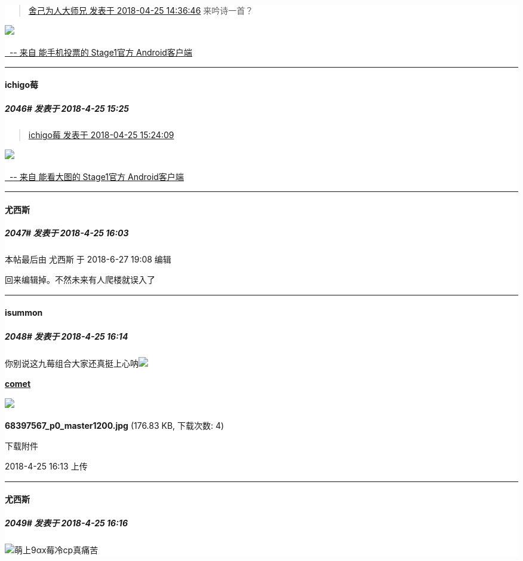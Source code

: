 
<blockquote><a href="httphttps://bbs.saraba1st.com/2b/forum.php?mod=redirect&amp;goto=findpost&amp;pid=39368641&amp;ptid=1576627" target="_blank">舍己为人大师兄 发表于 2018-04-25 14:36:46</a>
来吟诗一首？</blockquote><img src="https://static.saraba1st.com/image/smiley/face2017/067.png" referrerpolicy="no-referrer">

[  -- 来自 能手机投票的 Stage1官方 Android客户端](https://www.coolapk.com/apk/140634)


-----

####  ichigo莓  
##### 2046#       发表于 2018-4-25 15:25


<blockquote><a href="httphttps://bbs.saraba1st.com/2b/forum.php?mod=redirect&amp;goto=findpost&amp;pid=39369299&amp;ptid=1576627" target="_blank">ichigo莓 发表于 2018-04-25 15:24:09</a></blockquote><img src="https://static.saraba1st.com/image/smiley/face2017/054.png" referrerpolicy="no-referrer">

[  -- 来自 能看大图的 Stage1官方 Android客户端](https://www.coolapk.com/apk/140634)


-----

####  尤西斯  
##### 2047#       发表于 2018-4-25 16:03


 本帖最后由 尤西斯 于 2018-6-27 19:08 编辑 

回来编辑掉。不然未来有人爬楼就误入了


-----

####  isummon  
##### 2048#       发表于 2018-4-25 16:14


你别说这九莓组合大家还真挺上心呐<img src="https://static.saraba1st.com/image/smiley/face2017/066.png" referrerpolicy="no-referrer">

<strong>[comet](https://www.pixiv.net/member.php?id=1832491)</strong>


<img src="https://img.saraba1st.com/forum/201804/25/161333rqdquaefvbdqzeva.jpg" referrerpolicy="no-referrer">


<strong>68397567_p0_master1200.jpg</strong> (176.83 KB, 下载次数: 4)

下载附件

2018-4-25 16:13 上传


-----

####  尤西斯  
##### 2049#       发表于 2018-4-25 16:16


<img src="https://static.saraba1st.com/image/smiley/face2017/001.png" referrerpolicy="no-referrer">萌上9αx莓冷cp真痛苦
